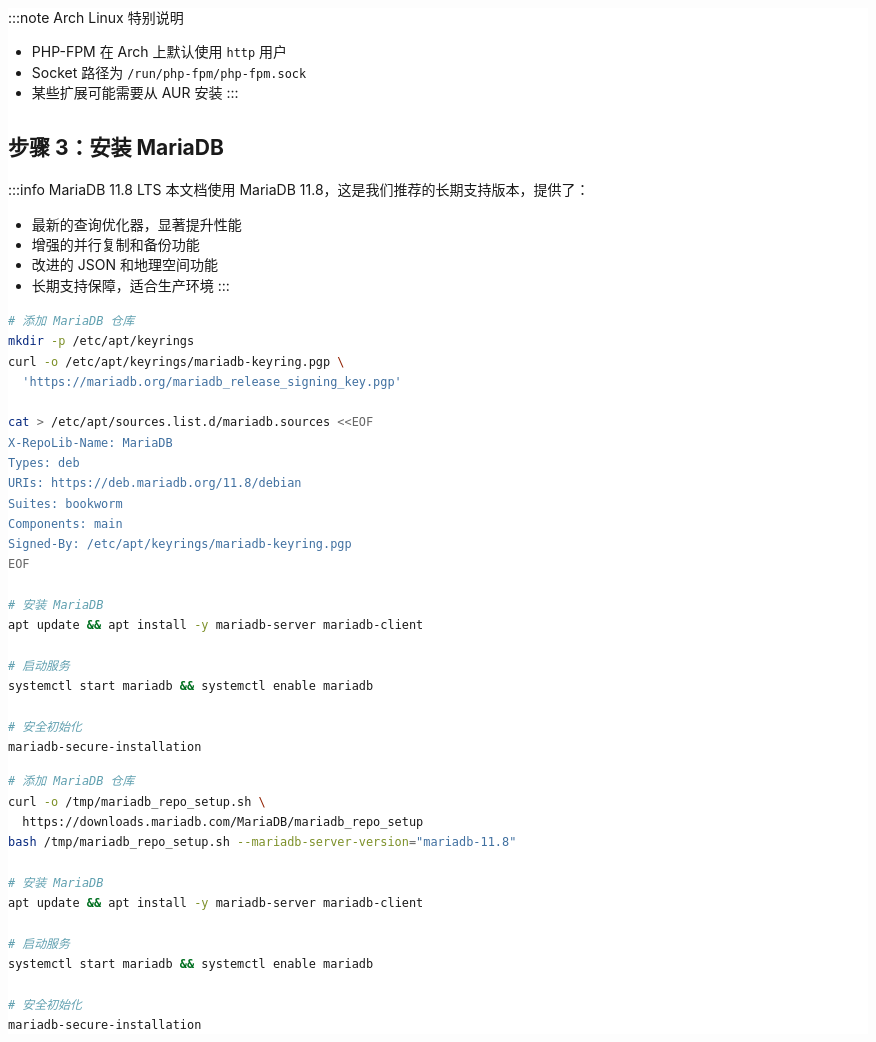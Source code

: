 :::note Arch Linux 特别说明
- PHP-FPM 在 Arch 上默认使用 `http` 用户
- Socket 路径为 `/run/php-fpm/php-fpm.sock`
- 某些扩展可能需要从 AUR 安装
:::

</TabItem>
</Tabs>

## 步骤 3：安装 MariaDB

:::info MariaDB 11.8 LTS
本文档使用 MariaDB 11.8，这是我们推荐的长期支持版本，提供了：
- 最新的查询优化器，显著提升性能
- 增强的并行复制和备份功能
- 改进的 JSON 和地理空间功能
- 长期支持保障，适合生产环境
:::

<Tabs groupId="os">
<TabItem value="debian" label="Debian 12" default>

```bash
# 添加 MariaDB 仓库
mkdir -p /etc/apt/keyrings
curl -o /etc/apt/keyrings/mariadb-keyring.pgp \
  'https://mariadb.org/mariadb_release_signing_key.pgp'

cat > /etc/apt/sources.list.d/mariadb.sources <<EOF
X-RepoLib-Name: MariaDB
Types: deb
URIs: https://deb.mariadb.org/11.8/debian
Suites: bookworm
Components: main
Signed-By: /etc/apt/keyrings/mariadb-keyring.pgp
EOF

# 安装 MariaDB
apt update && apt install -y mariadb-server mariadb-client

# 启动服务
systemctl start mariadb && systemctl enable mariadb

# 安全初始化
mariadb-secure-installation
```

</TabItem>
<TabItem value="ubuntu" label="Ubuntu 20.04/22.04">

```bash
# 添加 MariaDB 仓库
curl -o /tmp/mariadb_repo_setup.sh \
  https://downloads.mariadb.com/MariaDB/mariadb_repo_setup
bash /tmp/mariadb_repo_setup.sh --mariadb-server-version="mariadb-11.8"

# 安装 MariaDB
apt update && apt install -y mariadb-server mariadb-client

# 启动服务
systemctl start mariadb && systemctl enable mariadb

# 安全初始化
mariadb-secure-installation
```

